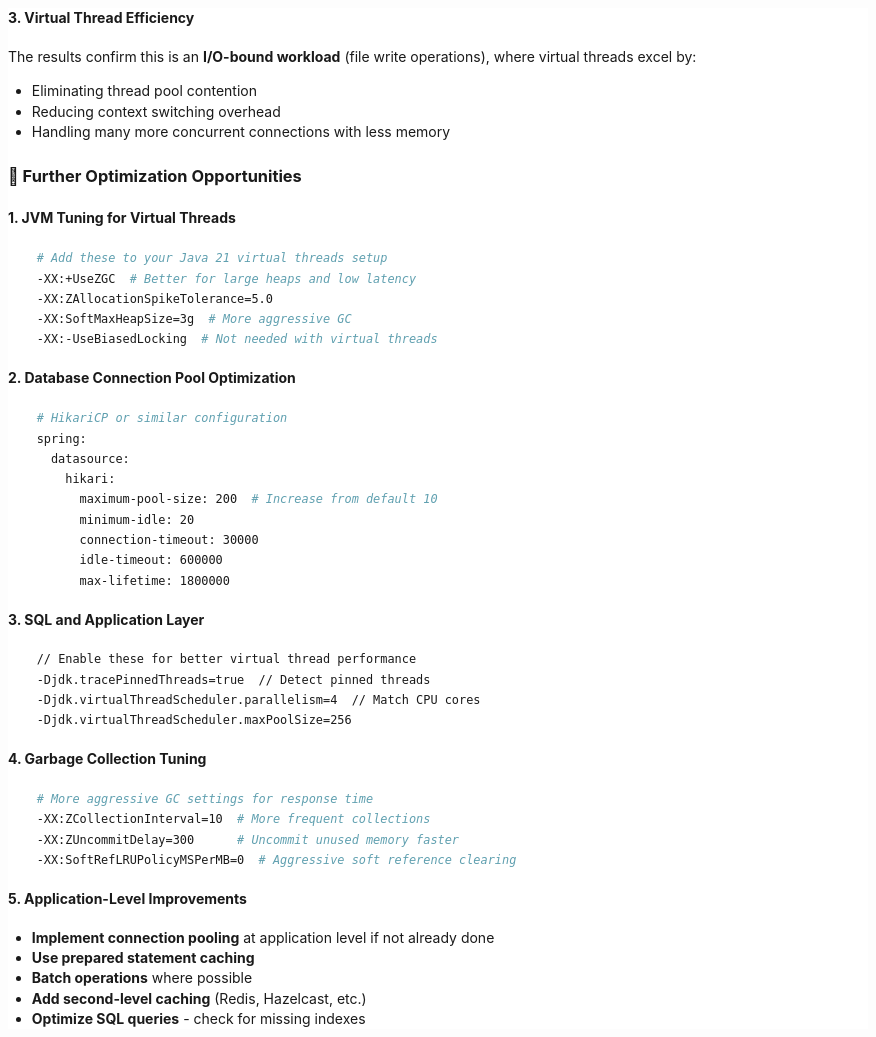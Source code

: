#### 3. **Virtual Thread Efficiency**
The results confirm this is an **I/O-bound workload** (file write operations), where virtual threads excel by:
- Eliminating thread pool contention
- Reducing context switching overhead
- Handling many more concurrent connections with less memory

### 🚀 Further Optimization Opportunities

#### 1. **JVM Tuning for Virtual Threads**
```bash
    # Add these to your Java 21 virtual threads setup
    -XX:+UseZGC  # Better for large heaps and low latency
    -XX:ZAllocationSpikeTolerance=5.0
    -XX:SoftMaxHeapSize=3g  # More aggressive GC
    -XX:-UseBiasedLocking  # Not needed with virtual threads
```

#### 2. **Database Connection Pool Optimization**
```bash
    # HikariCP or similar configuration
    spring:
      datasource:
        hikari:
          maximum-pool-size: 200  # Increase from default 10
          minimum-idle: 20
          connection-timeout: 30000
          idle-timeout: 600000
          max-lifetime: 1800000
```

#### 3. **SQL and Application Layer**
```bash
    // Enable these for better virtual thread performance
    -Djdk.tracePinnedThreads=true  // Detect pinned threads
    -Djdk.virtualThreadScheduler.parallelism=4  // Match CPU cores
    -Djdk.virtualThreadScheduler.maxPoolSize=256
```

#### 4. **Garbage Collection Tuning**
```bash
    # More aggressive GC settings for response time
    -XX:ZCollectionInterval=10  # More frequent collections
    -XX:ZUncommitDelay=300      # Uncommit unused memory faster
    -XX:SoftRefLRUPolicyMSPerMB=0  # Aggressive soft reference clearing
```

#### 5. **Application-Level Improvements**
- **Implement connection pooling** at application level if not already done
- **Use prepared statement caching**
- **Batch operations** where possible
- **Add second-level caching** (Redis, Hazelcast, etc.)
- **Optimize SQL queries** - check for missing indexes
